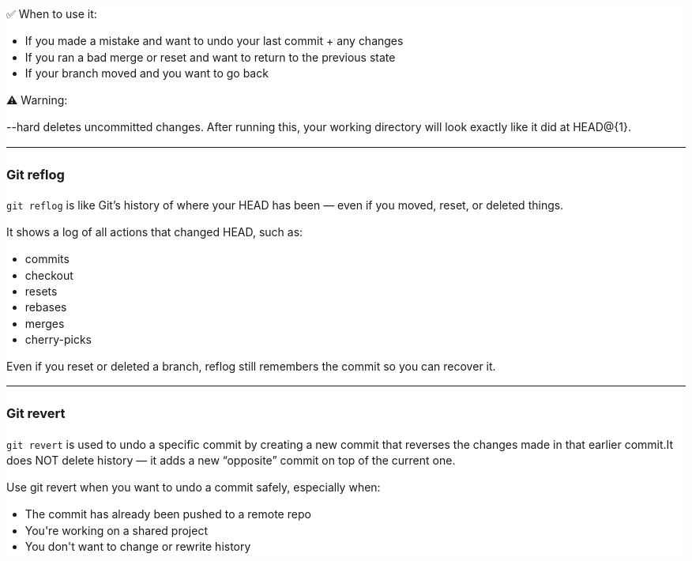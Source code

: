 
✅ When to use it:

* If you made a mistake and want to undo your last commit + any changes
* If you ran a bad merge or reset and want to return to the previous state
* If your branch moved and you want to go back



⚠️ Warning:

--hard deletes uncommitted changes. After running this, your working directory will look exactly like it did at HEAD@{1}.









---



### Git reflog

`git reflog` is like Git’s history of where your HEAD has been — even if you moved, reset, or deleted things.





It shows a log of all actions that changed HEAD, such as:

* commits
* checkout
* resets
* rebases
* merges
* cherry-picks



Even if you reset or deleted a branch, reflog still remembers the commit so you can recover it.





---

### Git revert

`git revert` is used to undo a specific commit by creating a new commit that reverses the changes made in that earlier commit.It does NOT delete history — it adds a new “opposite” commit on top of the current one.



Use git revert when you want to undo a commit safely, especially when:

* The commit has already been pushed to a remote repo
* You're working on a shared project
* You don't want to change or rewrite history
